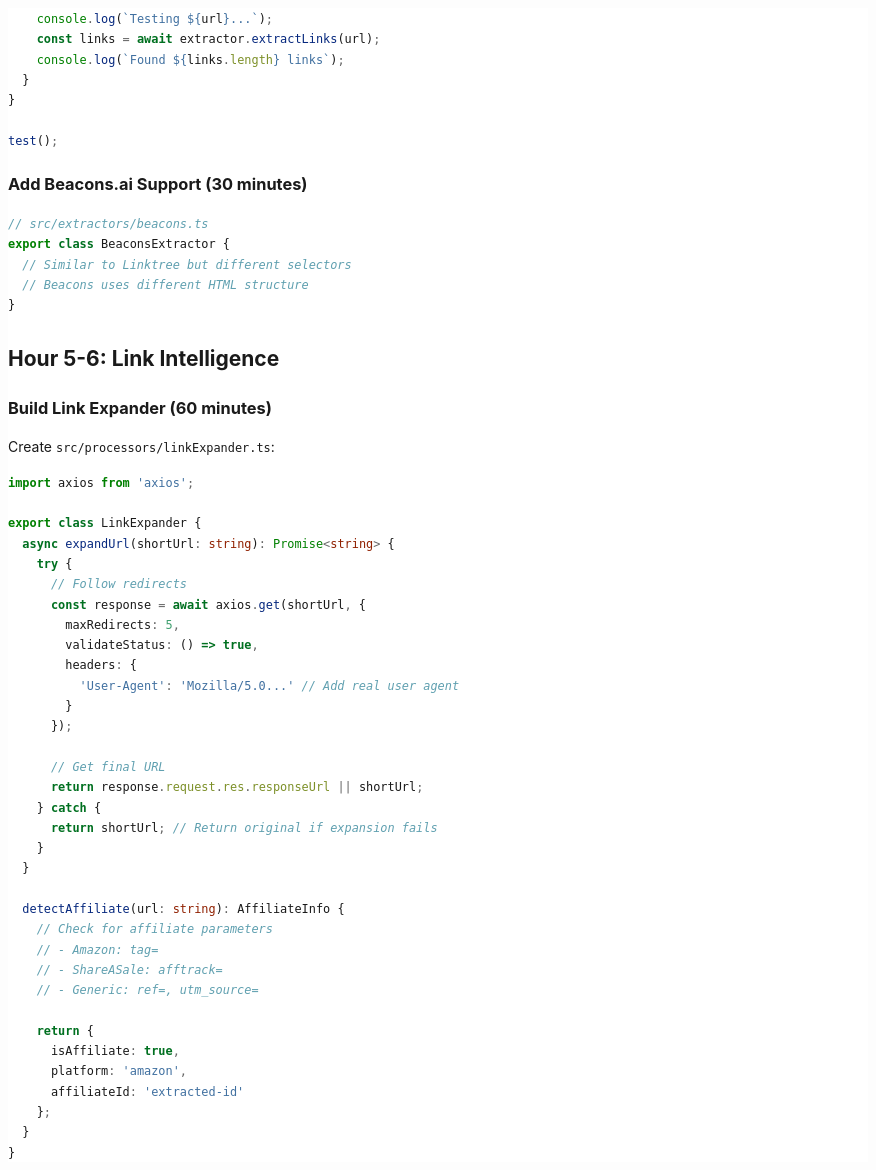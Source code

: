 ```typescript
    console.log(`Testing ${url}...`);
    const links = await extractor.extractLinks(url);
    console.log(`Found ${links.length} links`);
  }
}

test();
```

### Add Beacons.ai Support (30 minutes)
```typescript
// src/extractors/beacons.ts
export class BeaconsExtractor {
  // Similar to Linktree but different selectors
  // Beacons uses different HTML structure
}
```

## Hour 5-6: Link Intelligence

### Build Link Expander (60 minutes)
Create `src/processors/linkExpander.ts`:

```typescript
import axios from 'axios';

export class LinkExpander {
  async expandUrl(shortUrl: string): Promise<string> {
    try {
      // Follow redirects
      const response = await axios.get(shortUrl, {
        maxRedirects: 5,
        validateStatus: () => true,
        headers: {
          'User-Agent': 'Mozilla/5.0...' // Add real user agent
        }
      });
      
      // Get final URL
      return response.request.res.responseUrl || shortUrl;
    } catch {
      return shortUrl; // Return original if expansion fails
    }
  }
  
  detectAffiliate(url: string): AffiliateInfo {
    // Check for affiliate parameters
    // - Amazon: tag=
    // - ShareASale: afftrack=
    // - Generic: ref=, utm_source=
    
    return {
      isAffiliate: true,
      platform: 'amazon',
      affiliateId: 'extracted-id'
    };
  }
}
```
